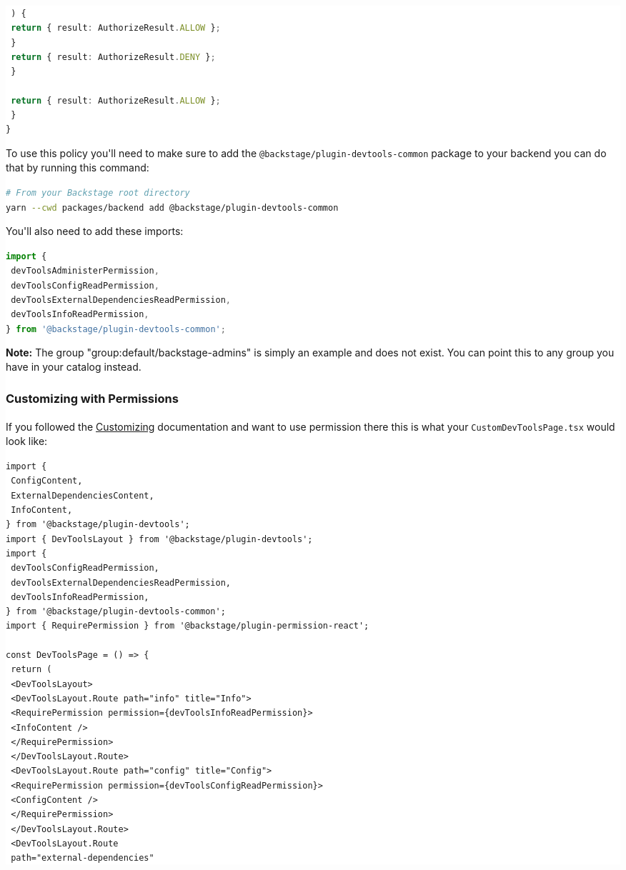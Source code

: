 ```ts
 ) {
 return { result: AuthorizeResult.ALLOW };
 }
 return { result: AuthorizeResult.DENY };
 }

 return { result: AuthorizeResult.ALLOW };
 }
}
```

To use this policy you'll need to make sure to add the `@backstage/plugin-devtools-common` package to your backend you can do that by running this command:

```sh
# From your Backstage root directory
yarn --cwd packages/backend add @backstage/plugin-devtools-common
```

You'll also need to add these imports:

```ts
import {
 devToolsAdministerPermission,
 devToolsConfigReadPermission,
 devToolsExternalDependenciesReadPermission,
 devToolsInfoReadPermission,
} from '@backstage/plugin-devtools-common';
```

**Note:** The group "group:default/backstage-admins" is simply an example and does not exist. You can point this to any group you have in your catalog instead.

### Customizing with Permissions

If you followed the [Customizing](#customizing) documentation and want to use permission there this is what your `CustomDevToolsPage.tsx` would look like:

```tsx
import {
 ConfigContent,
 ExternalDependenciesContent,
 InfoContent,
} from '@backstage/plugin-devtools';
import { DevToolsLayout } from '@backstage/plugin-devtools';
import {
 devToolsConfigReadPermission,
 devToolsExternalDependenciesReadPermission,
 devToolsInfoReadPermission,
} from '@backstage/plugin-devtools-common';
import { RequirePermission } from '@backstage/plugin-permission-react';

const DevToolsPage = () => {
 return (
 <DevToolsLayout>
 <DevToolsLayout.Route path="info" title="Info">
 <RequirePermission permission={devToolsInfoReadPermission}>
 <InfoContent />
 </RequirePermission>
 </DevToolsLayout.Route>
 <DevToolsLayout.Route path="config" title="Config">
 <RequirePermission permission={devToolsConfigReadPermission}>
 <ConfigContent />
 </RequirePermission>
 </DevToolsLayout.Route>
 <DevToolsLayout.Route
 path="external-dependencies"
```